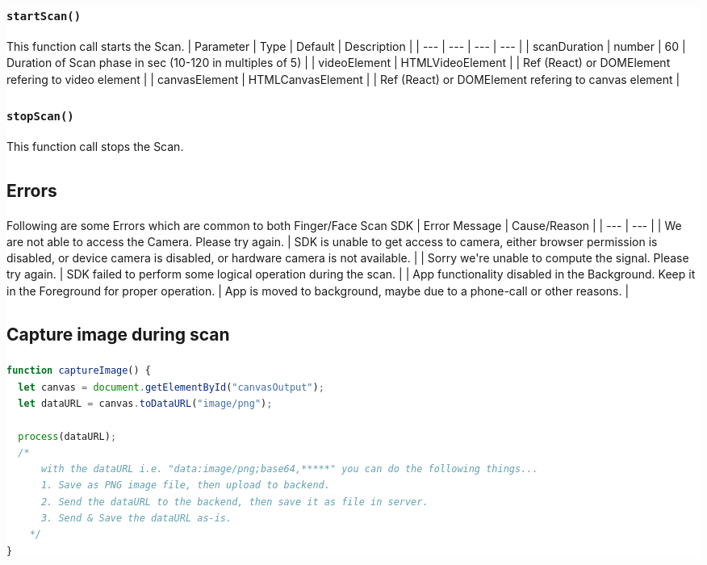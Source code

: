 ### `startScan()`

This function call starts the Scan.
| Parameter | Type | Default | Description |
| --- | --- | --- | --- |
| scanDuration | number | 60 | Duration of Scan phase in sec (10-120 in multiples of 5) |
| videoElement | HTMLVideoElement | | Ref (React) or DOMElement refering to video element |
| canvasElement | HTMLCanvasElement | | Ref (React) or DOMElement refering to canvas element |

### `stopScan()`

This function call stops the Scan.

## Errors

Following are some Errors which are common to both Finger/Face Scan SDK
| Error Message | Cause/Reason |
| --- | --- |
| We are not able to access the Camera. Please try again. | SDK is unable to get access to camera, either browser permission is disabled, or device camera is disabled, or hardware camera is not available. |
| Sorry we're unable to compute the signal. Please try again. | SDK failed to perform some logical operation during the scan. |
| App functionality disabled in the Background. Keep it in the Foreground for proper operation. | App is moved to background, maybe due to a phone-call or other reasons. |

## Capture image during scan

```js
function captureImage() {
  let canvas = document.getElementById("canvasOutput");
  let dataURL = canvas.toDataURL("image/png");

  process(dataURL);
  /*
      with the dataURL i.e. "data:image/png;base64,*****" you can do the following things...
      1. Save as PNG image file, then upload to backend.
      2. Send the dataURL to the backend, then save it as file in server.
      3. Send & Save the dataURL as-is.
    */
}
```
